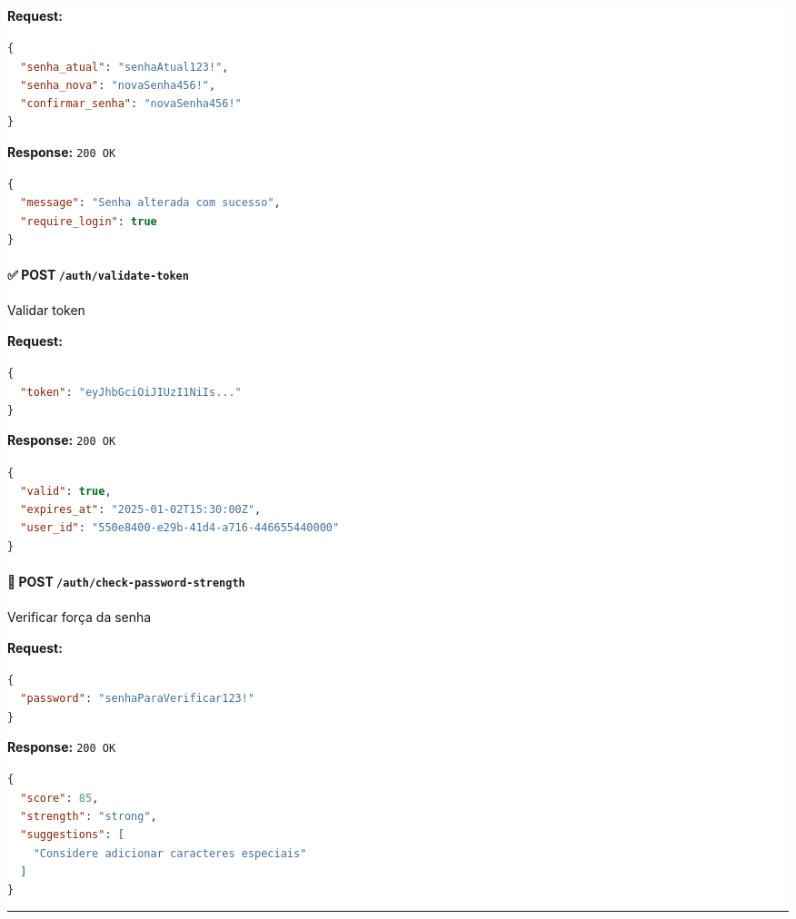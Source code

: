 **Request:**
```json
{
  "senha_atual": "senhaAtual123!",
  "senha_nova": "novaSenha456!",
  "confirmar_senha": "novaSenha456!"
}
```

**Response:** `200 OK`
```json
{
  "message": "Senha alterada com sucesso",
  "require_login": true
}
```

#### ✅ POST `/auth/validate-token`
Validar token

**Request:**
```json
{
  "token": "eyJhbGciOiJIUzI1NiIs..."
}
```

**Response:** `200 OK`
```json
{
  "valid": true,
  "expires_at": "2025-01-02T15:30:00Z",
  "user_id": "550e8400-e29b-41d4-a716-446655440000"
}
```

#### 💪 POST `/auth/check-password-strength`
Verificar força da senha

**Request:**
```json
{
  "password": "senhaParaVerificar123!"
}
```

**Response:** `200 OK`
```json
{
  "score": 85,
  "strength": "strong",
  "suggestions": [
    "Considere adicionar caracteres especiais"
  ]
}
```

---
